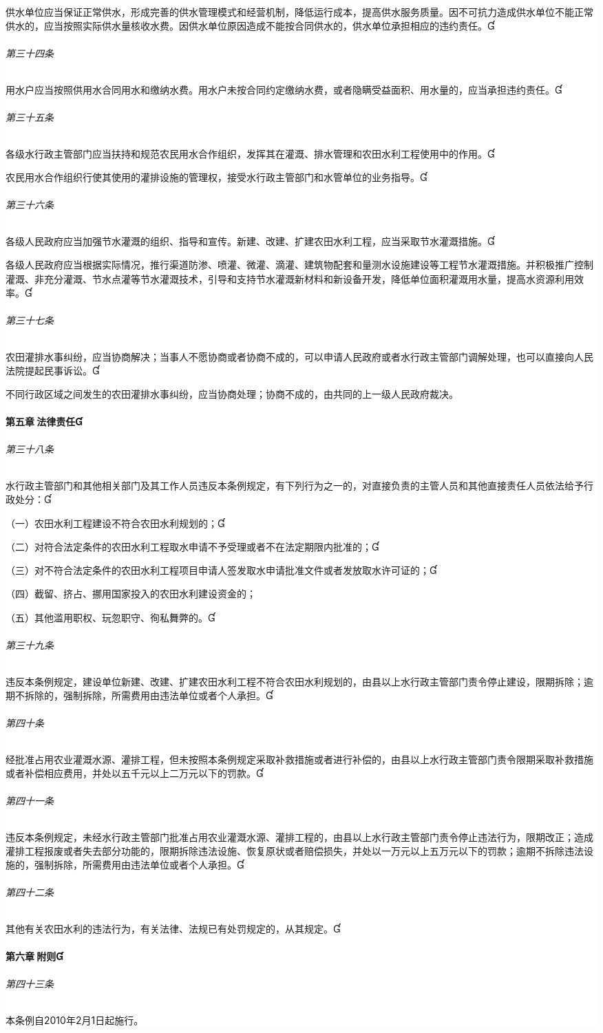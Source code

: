供水单位应当保证正常供水，形成完善的供水管理模式和经营机制，降低运行成本，提高供水服务质量。因不可抗力造成供水单位不能正常供水的，应当按照实际供水量核收水费。因供水单位原因造成不能按合同供水的，供水单位承担相应的违约责任。

###### 第三十四条

用水户应当按照供用水合同用水和缴纳水费。用水户未按合同约定缴纳水费，或者隐瞒受益面积、用水量的，应当承担违约责任。

###### 第三十五条

各级水行政主管部门应当扶持和规范农民用水合作组织，发挥其在灌溉、排水管理和农田水利工程使用中的作用。

农民用水合作组织行使其使用的灌排设施的管理权，接受水行政主管部门和水管单位的业务指导。

###### 第三十六条

各级人民政府应当加强节水灌溉的组织、指导和宣传。新建、改建、扩建农田水利工程，应当采取节水灌溉措施。

各级人民政府应当根据实际情况，推行渠道防渗、喷灌、微灌、滴灌、建筑物配套和量测水设施建设等工程节水灌溉措施。并积极推广控制灌溉、非充分灌溉、节水点灌等节水灌溉技术，引导和支持节水灌溉新材料和新设备开发，降低单位面积灌溉用水量，提高水资源利用效率。

###### 第三十七条

农田灌排水事纠纷，应当协商解决；当事人不愿协商或者协商不成的，可以申请人民政府或者水行政主管部门调解处理，也可以直接向人民法院提起民事诉讼。

不同行政区域之间发生的农田灌排水事纠纷，应当协商处理；协商不成的，由共同的上一级人民政府裁决。

#### 第五章 法律责任

###### 第三十八条

水行政主管部门和其他相关部门及其工作人员违反本条例规定，有下列行为之一的，对直接负责的主管人员和其他直接责任人员依法给予行政处分：

（一）农田水利工程建设不符合农田水利规划的；

（二）对符合法定条件的农田水利工程取水申请不予受理或者不在法定期限内批准的；

（三）对不符合法定条件的农田水利工程项目申请人签发取水申请批准文件或者发放取水许可证的；

（四）截留、挤占、挪用国家投入的农田水利建设资金的；

（五）其他滥用职权、玩忽职守、徇私舞弊的。

###### 第三十九条

违反本条例规定，建设单位新建、改建、扩建农田水利工程不符合农田水利规划的，由县以上水行政主管部门责令停止建设，限期拆除；逾期不拆除的，强制拆除，所需费用由违法单位或者个人承担。

###### 第四十条

经批准占用农业灌溉水源、灌排工程，但未按照本条例规定采取补救措施或者进行补偿的，由县以上水行政主管部门责令限期采取补救措施或者补偿相应费用，并处以五千元以上二万元以下的罚款。

###### 第四十一条

违反本条例规定，未经水行政主管部门批准占用农业灌溉水源、灌排工程的，由县以上水行政主管部门责令停止违法行为，限期改正；造成灌排工程报废或者失去部分功能的，限期拆除违法设施、恢复原状或者赔偿损失，并处以一万元以上五万元以下的罚款；逾期不拆除违法设施的，强制拆除，所需费用由违法单位或者个人承担。

###### 第四十二条

其他有关农田水利的违法行为，有关法律、法规已有处罚规定的，从其规定。

#### 第六章 附则

###### 第四十三条

本条例自2010年2月1日起施行。
